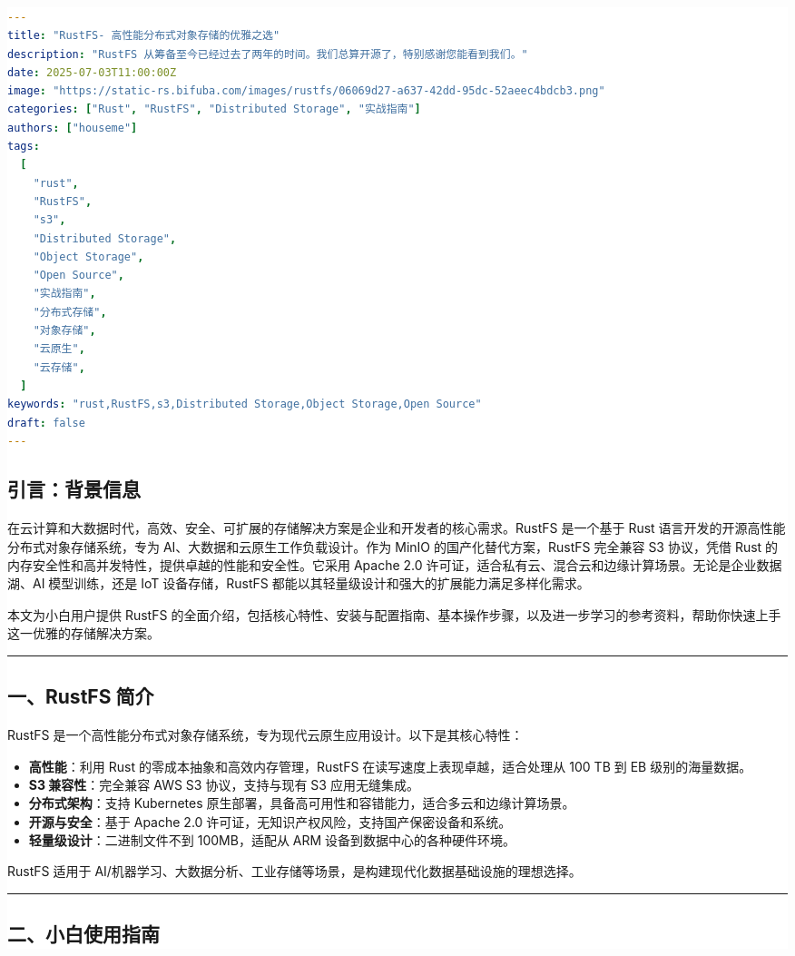 ```yaml
---
title: "RustFS- 高性能分布式对象存储的优雅之选"
description: "RustFS 从筹备至今已经过去了两年的时间。我们总算开源了，特别感谢您能看到我们。"
date: 2025-07-03T11:00:00Z
image: "https://static-rs.bifuba.com/images/rustfs/06069d27-a637-42dd-95dc-52aeec4bdcb3.png"
categories: ["Rust", "RustFS", "Distributed Storage", "实战指南"]
authors: ["houseme"]
tags:
  [
    "rust",
    "RustFS",
    "s3",
    "Distributed Storage",
    "Object Storage",
    "Open Source",
    "实战指南",
    "分布式存储",
    "对象存储",
    "云原生",
    "云存储",
  ]
keywords: "rust,RustFS,s3,Distributed Storage,Object Storage,Open Source"
draft: false
---
```


## 引言：背景信息

在云计算和大数据时代，高效、安全、可扩展的存储解决方案是企业和开发者的核心需求。RustFS 是一个基于 Rust 语言开发的开源高性能分布式对象存储系统，专为 AI、大数据和云原生工作负载设计。作为 MinIO 的国产化替代方案，RustFS 完全兼容 S3 协议，凭借 Rust 的内存安全性和高并发特性，提供卓越的性能和安全性。它采用 Apache 2.0 许可证，适合私有云、混合云和边缘计算场景。无论是企业数据湖、AI 模型训练，还是 IoT 设备存储，RustFS 都能以其轻量级设计和强大的扩展能力满足多样化需求。

本文为小白用户提供 RustFS 的全面介绍，包括核心特性、安装与配置指南、基本操作步骤，以及进一步学习的参考资料，帮助你快速上手这一优雅的存储解决方案。

---

## 一、RustFS 简介

RustFS 是一个高性能分布式对象存储系统，专为现代云原生应用设计。以下是其核心特性：

- **高性能**：利用 Rust 的零成本抽象和高效内存管理，RustFS 在读写速度上表现卓越，适合处理从 100 TB 到 EB 级别的海量数据。
- **S3 兼容性**：完全兼容 AWS S3 协议，支持与现有 S3 应用无缝集成。
- **分布式架构**：支持 Kubernetes 原生部署，具备高可用性和容错能力，适合多云和边缘计算场景。
- **开源与安全**：基于 Apache 2.0 许可证，无知识产权风险，支持国产保密设备和系统。
- **轻量级设计**：二进制文件不到 100MB，适配从 ARM 设备到数据中心的各种硬件环境。

RustFS 适用于 AI/机器学习、大数据分析、工业存储等场景，是构建现代化数据基础设施的理想选择。

---

## 二、小白使用指南
